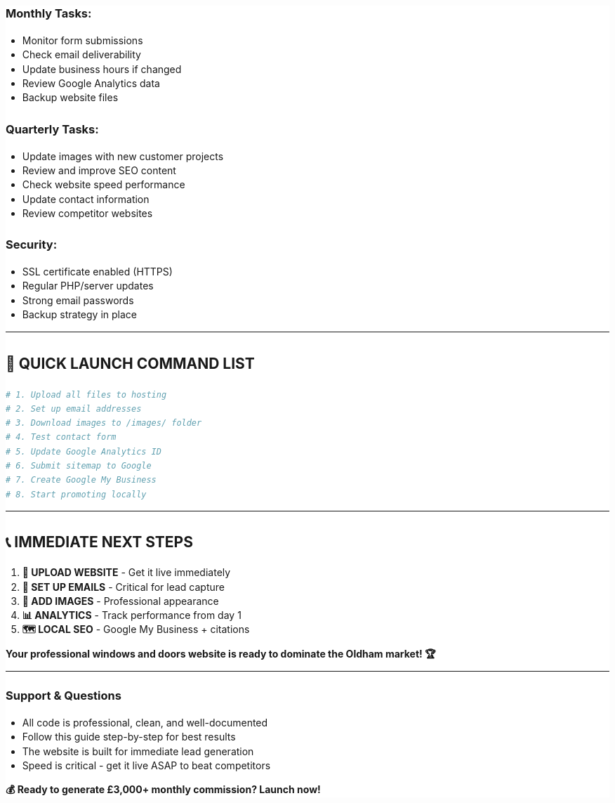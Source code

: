 ### **Monthly Tasks:**
- Monitor form submissions
- Check email deliverability
- Update business hours if changed
- Review Google Analytics data
- Backup website files

### **Quarterly Tasks:**
- Update images with new customer projects
- Review and improve SEO content
- Check website speed performance
- Update contact information
- Review competitor websites

### **Security:**
- SSL certificate enabled (HTTPS)
- Regular PHP/server updates
- Strong email passwords
- Backup strategy in place

---

## 🎯 **QUICK LAUNCH COMMAND LIST**

```bash
# 1. Upload all files to hosting
# 2. Set up email addresses
# 3. Download images to /images/ folder
# 4. Test contact form
# 5. Update Google Analytics ID
# 6. Submit sitemap to Google
# 7. Create Google My Business
# 8. Start promoting locally
```

---

## 📞 **IMMEDIATE NEXT STEPS**

1. **🚀 UPLOAD WEBSITE** - Get it live immediately
2. **📧 SET UP EMAILS** - Critical for lead capture  
3. **📸 ADD IMAGES** - Professional appearance
4. **📊 ANALYTICS** - Track performance from day 1
5. **🗺️ LOCAL SEO** - Google My Business + citations

**Your professional windows and doors website is ready to dominate the Oldham market! 🏆**

---

### **Support & Questions**
- All code is professional, clean, and well-documented
- Follow this guide step-by-step for best results
- The website is built for immediate lead generation
- Speed is critical - get it live ASAP to beat competitors

**💰 Ready to generate £3,000+ monthly commission? Launch now!**